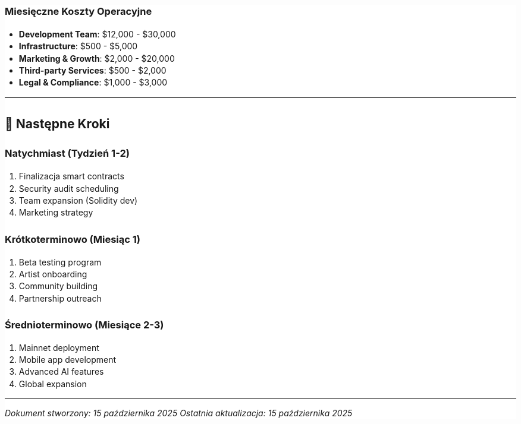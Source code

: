 ### Miesięczne Koszty Operacyjne
- **Development Team**: $12,000 - $30,000
- **Infrastructure**: $500 - $5,000
- **Marketing & Growth**: $2,000 - $20,000
- **Third-party Services**: $500 - $2,000
- **Legal & Compliance**: $1,000 - $3,000

---

## 🎯 Następne Kroki

### Natychmiast (Tydzień 1-2)
1. Finalizacja smart contracts
2. Security audit scheduling
3. Team expansion (Solidity dev)
4. Marketing strategy

### Krótkoterminowo (Miesiąc 1)
1. Beta testing program
2. Artist onboarding
3. Community building
4. Partnership outreach

### Średnioterminowo (Miesiące 2-3)
1. Mainnet deployment
2. Mobile app development
3. Advanced AI features
4. Global expansion

---

*Dokument stworzony: 15 października 2025*
*Ostatnia aktualizacja: 15 października 2025*